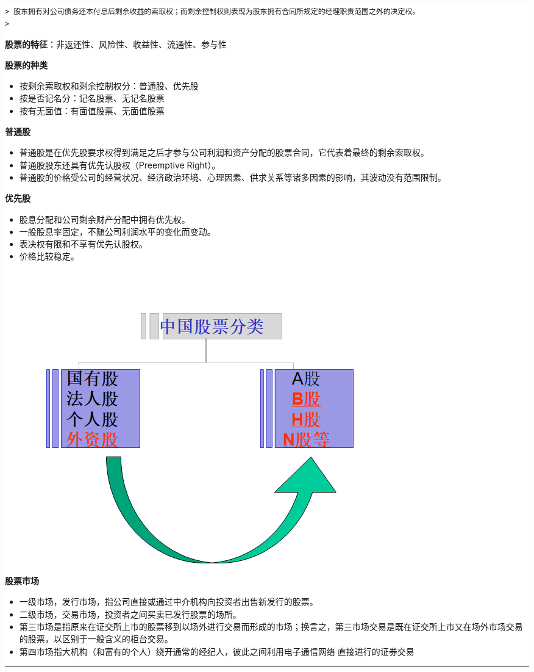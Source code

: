    > 股东拥有对公司债务还本付息后剩余收益的索取权；而剩余控制权则表现为股东拥有合同所规定的经理职责范围之外的决定权。
    > 

**股票的特征**：非返还性、风险性、收益性、流通性、参与性

**股票的种类**

- 按剩余索取权和剩余控制权分：普通股、优先股
- 按是否记名分：记名股票、无记名股票
- 按有无面值：有面值股票、无面值股票

**普通股**

- 普通股是在优先股要求权得到满足之后才参与公司利润和资产分配的股票合同，它代表着最终的剩余索取权。
- 普通股股东还具有优先认股权（Preemptive Right）。
- 普通股的价格受公司的经营状况、经济政治环境、心理因素、供求关系等诸多因素的影响，其波动没有范围限制。

**优先股**

- 股息分配和公司剩余财产分配中拥有优先权。
- 一般股息率固定，不随公司利润水平的变化而变动。
- 表决权有限和不享有优先认股权。
- 价格比较稳定。

![Untitled](%E9%87%91%E8%9E%8D%E5%B8%82%E5%9C%BA%E4%B8%8E%E6%9C%BA%E6%9E%84%E6%9C%9F%E6%9C%AB%E5%A4%8D%E4%B9%A0%204b2535666fa74ebb85ab9e18dedfccf4/Untitled%2029.png)

**股票市场**

- 一级市场，发行市场，指公司直接或通过中介机构向投资者出售新发行的股票。
- 二级市场，交易市场，投资者之间买卖已发行股票的场所。
- 第三市场是指原来在证交所上市的股票移到以场外进行交易而形成的市场；换言之，第三市场交易是既在证交所上市又在场外市场交易的股票，以区别于一般含义的柜台交易。
- 第四市场指大机构（和富有的个人）绕开通常的经纪人，彼此之间利用电子通信网络 直接进行的证券交易

---